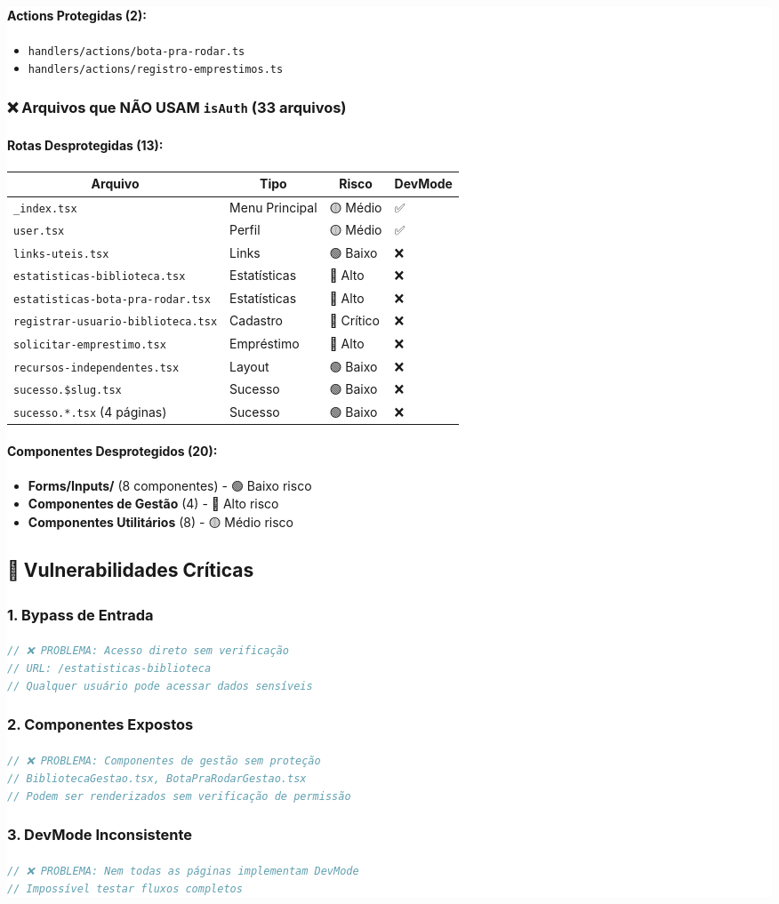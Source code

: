 #### **Actions Protegidas (2):**
- `handlers/actions/bota-pra-rodar.ts`
- `handlers/actions/registro-emprestimos.ts`

### ❌ Arquivos que NÃO USAM `isAuth` (33 arquivos)

#### **Rotas Desprotegidas (13):**
| Arquivo | Tipo | Risco | DevMode |
|---------|------|-------|---------|
| `_index.tsx` | Menu Principal | 🟡 Médio | ✅ |
| `user.tsx` | Perfil | 🟡 Médio | ✅ |
| `links-uteis.tsx` | Links | 🟢 Baixo | ❌ |
| `estatisticas-biblioteca.tsx` | Estatísticas | 🔴 Alto | ❌ |
| `estatisticas-bota-pra-rodar.tsx` | Estatísticas | 🔴 Alto | ❌ |
| `registrar-usuario-biblioteca.tsx` | Cadastro | 🔴 Crítico | ❌ |
| `solicitar-emprestimo.tsx` | Empréstimo | 🔴 Alto | ❌ |
| `recursos-independentes.tsx` | Layout | 🟢 Baixo | ❌ |
| `sucesso.$slug.tsx` | Sucesso | 🟢 Baixo | ❌ |
| `sucesso.*.tsx` (4 páginas) | Sucesso | 🟢 Baixo | ❌ |

#### **Componentes Desprotegidos (20):**
- **Forms/Inputs/** (8 componentes) - 🟢 Baixo risco
- **Componentes de Gestão** (4) - 🔴 Alto risco
- **Componentes Utilitários** (8) - 🟡 Médio risco

## 🚨 Vulnerabilidades Críticas

### 1. **Bypass de Entrada**
```typescript
// ❌ PROBLEMA: Acesso direto sem verificação
// URL: /estatisticas-biblioteca
// Qualquer usuário pode acessar dados sensíveis
```

### 2. **Componentes Expostos**
```typescript
// ❌ PROBLEMA: Componentes de gestão sem proteção
// BibliotecaGestao.tsx, BotaPraRodarGestao.tsx
// Podem ser renderizados sem verificação de permissão
```

### 3. **DevMode Inconsistente**
```typescript
// ❌ PROBLEMA: Nem todas as páginas implementam DevMode
// Impossível testar fluxos completos
```
